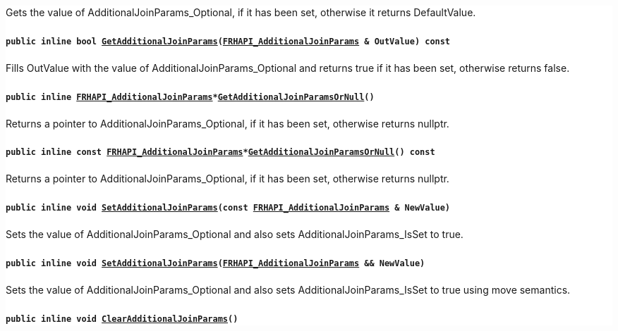 Gets the value of AdditionalJoinParams_Optional, if it has been set, otherwise it returns DefaultValue.

#### `public inline bool `[`GetAdditionalJoinParams`](#structFRHAPI__QueueJoinRequest_1a9abf8cdeef8fb56ceb7d860e8c9cbca7)`(`[`FRHAPI_AdditionalJoinParams`](RHAPI_AdditionalJoinParams.md#structFRHAPI__AdditionalJoinParams)` & OutValue) const` <a id="structFRHAPI__QueueJoinRequest_1a9abf8cdeef8fb56ceb7d860e8c9cbca7"></a>

Fills OutValue with the value of AdditionalJoinParams_Optional and returns true if it has been set, otherwise returns false.

#### `public inline `[`FRHAPI_AdditionalJoinParams`](RHAPI_AdditionalJoinParams.md#structFRHAPI__AdditionalJoinParams)` * `[`GetAdditionalJoinParamsOrNull`](#structFRHAPI__QueueJoinRequest_1a0f39cd5252f12a8e6516f79f2a66ab6e)`()` <a id="structFRHAPI__QueueJoinRequest_1a0f39cd5252f12a8e6516f79f2a66ab6e"></a>

Returns a pointer to AdditionalJoinParams_Optional, if it has been set, otherwise returns nullptr.

#### `public inline const `[`FRHAPI_AdditionalJoinParams`](RHAPI_AdditionalJoinParams.md#structFRHAPI__AdditionalJoinParams)` * `[`GetAdditionalJoinParamsOrNull`](#structFRHAPI__QueueJoinRequest_1a5a5fe34674d58db10cdd1386dfbc1cd6)`() const` <a id="structFRHAPI__QueueJoinRequest_1a5a5fe34674d58db10cdd1386dfbc1cd6"></a>

Returns a pointer to AdditionalJoinParams_Optional, if it has been set, otherwise returns nullptr.

#### `public inline void `[`SetAdditionalJoinParams`](#structFRHAPI__QueueJoinRequest_1a8224ad8036dc3c2ea4380ed0bff43857)`(const `[`FRHAPI_AdditionalJoinParams`](RHAPI_AdditionalJoinParams.md#structFRHAPI__AdditionalJoinParams)` & NewValue)` <a id="structFRHAPI__QueueJoinRequest_1a8224ad8036dc3c2ea4380ed0bff43857"></a>

Sets the value of AdditionalJoinParams_Optional and also sets AdditionalJoinParams_IsSet to true.

#### `public inline void `[`SetAdditionalJoinParams`](#structFRHAPI__QueueJoinRequest_1a9dd338c0a602c11f37fb3c550cd1235e)`(`[`FRHAPI_AdditionalJoinParams`](RHAPI_AdditionalJoinParams.md#structFRHAPI__AdditionalJoinParams)` && NewValue)` <a id="structFRHAPI__QueueJoinRequest_1a9dd338c0a602c11f37fb3c550cd1235e"></a>

Sets the value of AdditionalJoinParams_Optional and also sets AdditionalJoinParams_IsSet to true using move semantics.

#### `public inline void `[`ClearAdditionalJoinParams`](#structFRHAPI__QueueJoinRequest_1a3e098b2fd5478ac3893a7e4149f84a19)`()` <a id="structFRHAPI__QueueJoinRequest_1a3e098b2fd5478ac3893a7e4149f84a19"></a>
